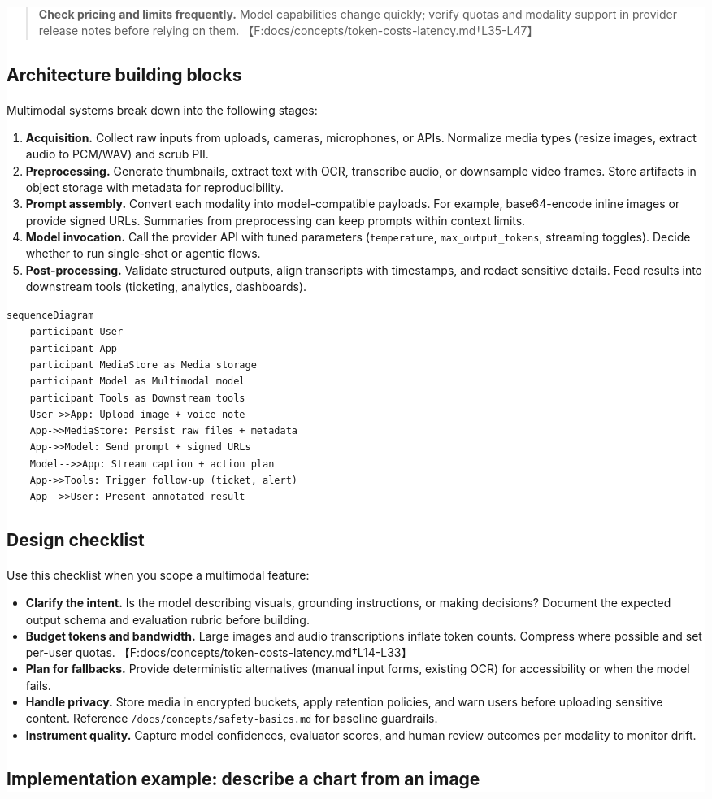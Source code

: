 > **Check pricing and limits frequently.** Model capabilities change quickly; verify quotas and modality support in provider release notes before relying on them. 【F:docs/concepts/token-costs-latency.md†L35-L47】

## Architecture building blocks

Multimodal systems break down into the following stages:

1. **Acquisition.** Collect raw inputs from uploads, cameras, microphones, or APIs. Normalize media types (resize images, extract audio to PCM/WAV) and scrub PII.
2. **Preprocessing.** Generate thumbnails, extract text with OCR, transcribe audio, or downsample video frames. Store artifacts in object storage with metadata for reproducibility.
3. **Prompt assembly.** Convert each modality into model-compatible payloads. For example, base64-encode inline images or provide signed URLs. Summaries from preprocessing can keep prompts within context limits.
4. **Model invocation.** Call the provider API with tuned parameters (`temperature`, `max_output_tokens`, streaming toggles). Decide whether to run single-shot or agentic flows.
5. **Post-processing.** Validate structured outputs, align transcripts with timestamps, and redact sensitive details. Feed results into downstream tools (ticketing, analytics, dashboards).

```mermaid
sequenceDiagram
    participant User
    participant App
    participant MediaStore as Media storage
    participant Model as Multimodal model
    participant Tools as Downstream tools
    User->>App: Upload image + voice note
    App->>MediaStore: Persist raw files + metadata
    App->>Model: Send prompt + signed URLs
    Model-->>App: Stream caption + action plan
    App->>Tools: Trigger follow-up (ticket, alert)
    App-->>User: Present annotated result
```

## Design checklist

Use this checklist when you scope a multimodal feature:

- **Clarify the intent.** Is the model describing visuals, grounding instructions, or making decisions? Document the expected output schema and evaluation rubric before building.
- **Budget tokens and bandwidth.** Large images and audio transcriptions inflate token counts. Compress where possible and set per-user quotas. 【F:docs/concepts/token-costs-latency.md†L14-L33】
- **Plan for fallbacks.** Provide deterministic alternatives (manual input forms, existing OCR) for accessibility or when the model fails.
- **Handle privacy.** Store media in encrypted buckets, apply retention policies, and warn users before uploading sensitive content. Reference `/docs/concepts/safety-basics.md` for baseline guardrails.
- **Instrument quality.** Capture model confidences, evaluator scores, and human review outcomes per modality to monitor drift.

## Implementation example: describe a chart from an image
